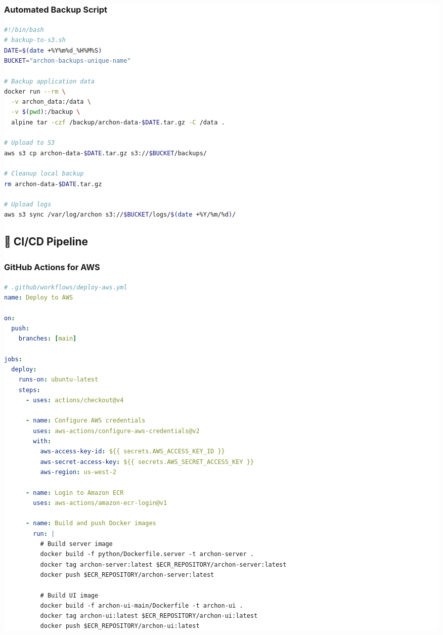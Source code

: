 ### Automated Backup Script

```bash
#!/bin/bash
# backup-to-s3.sh
DATE=$(date +%Y%m%d_%H%M%S)
BUCKET="archon-backups-unique-name"

# Backup application data
docker run --rm \
  -v archon_data:/data \
  -v $(pwd):/backup \
  alpine tar -czf /backup/archon-data-$DATE.tar.gz -C /data .

# Upload to S3
aws s3 cp archon-data-$DATE.tar.gz s3://$BUCKET/backups/

# Cleanup local backup
rm archon-data-$DATE.tar.gz

# Upload logs
aws s3 sync /var/log/archon s3://$BUCKET/logs/$(date +%Y/%m/%d)/
```

## 🚀 CI/CD Pipeline

### GitHub Actions for AWS

```yaml
# .github/workflows/deploy-aws.yml
name: Deploy to AWS

on:
  push:
    branches: [main]

jobs:
  deploy:
    runs-on: ubuntu-latest
    steps:
      - uses: actions/checkout@v4
      
      - name: Configure AWS credentials
        uses: aws-actions/configure-aws-credentials@v2
        with:
          aws-access-key-id: ${{ secrets.AWS_ACCESS_KEY_ID }}
          aws-secret-access-key: ${{ secrets.AWS_SECRET_ACCESS_KEY }}
          aws-region: us-west-2

      - name: Login to Amazon ECR
        uses: aws-actions/amazon-ecr-login@v1

      - name: Build and push Docker images
        run: |
          # Build server image
          docker build -f python/Dockerfile.server -t archon-server .
          docker tag archon-server:latest $ECR_REPOSITORY/archon-server:latest
          docker push $ECR_REPOSITORY/archon-server:latest
          
          # Build UI image
          docker build -f archon-ui-main/Dockerfile -t archon-ui .
          docker tag archon-ui:latest $ECR_REPOSITORY/archon-ui:latest
          docker push $ECR_REPOSITORY/archon-ui:latest
```
